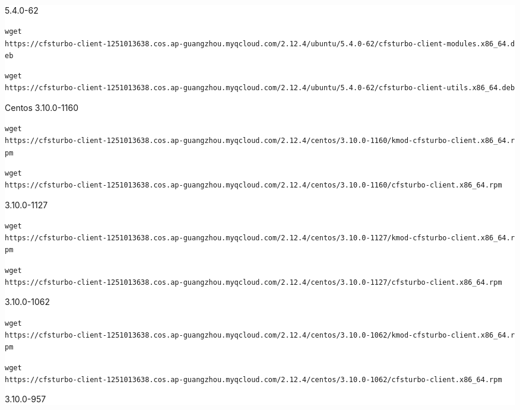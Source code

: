   </tr>
  <tr>
	<td>5.4.0-62</td>
	<td>
	  <pre>
<code>wget
https://cfsturbo-client-1251013638.cos.ap-guangzhou.myqcloud.com/2.12.4/ubuntu/5.4.0-62/cfsturbo-client-modules.x86_64.deb</code>
</pre>
	  <pre>
<code>wget
https://cfsturbo-client-1251013638.cos.ap-guangzhou.myqcloud.com/2.12.4/ubuntu/5.4.0-62/cfsturbo-client-utils.x86_64.deb</code>
</pre>
	</td>
  </tr>
  <tr>
	<td rowspan="6">Centos</td>
	<td>3.10.0-1160</td>
	<td>
	  <pre>
<code>wget
https://cfsturbo-client-1251013638.cos.ap-guangzhou.myqcloud.com/2.12.4/centos/3.10.0-1160/kmod-cfsturbo-client.x86_64.rpm</code>
</pre>
	  <pre>
<code>wget
https://cfsturbo-client-1251013638.cos.ap-guangzhou.myqcloud.com/2.12.4/centos/3.10.0-1160/cfsturbo-client.x86_64.rpm</code>
</pre>
	</td>
  </tr>
  <tr>
	<td>3.10.0-1127</td>
	<td>
	  <pre>
<code>wget
https://cfsturbo-client-1251013638.cos.ap-guangzhou.myqcloud.com/2.12.4/centos/3.10.0-1127/kmod-cfsturbo-client.x86_64.rpm</code>
</pre>
	  <pre>
<code>wget
https://cfsturbo-client-1251013638.cos.ap-guangzhou.myqcloud.com/2.12.4/centos/3.10.0-1127/cfsturbo-client.x86_64.rpm</code>
</pre>
	</td>
  </tr>
  <tr>
	<td>3.10.0-1062</td>
	<td>
	  <pre>
<code>wget
https://cfsturbo-client-1251013638.cos.ap-guangzhou.myqcloud.com/2.12.4/centos/3.10.0-1062/kmod-cfsturbo-client.x86_64.rpm</code>
</pre>
	  <pre>
<code>wget
https://cfsturbo-client-1251013638.cos.ap-guangzhou.myqcloud.com/2.12.4/centos/3.10.0-1062/cfsturbo-client.x86_64.rpm</code>
</pre>
	</td>
  </tr>
  <tr>
	<td>3.10.0-957</td>